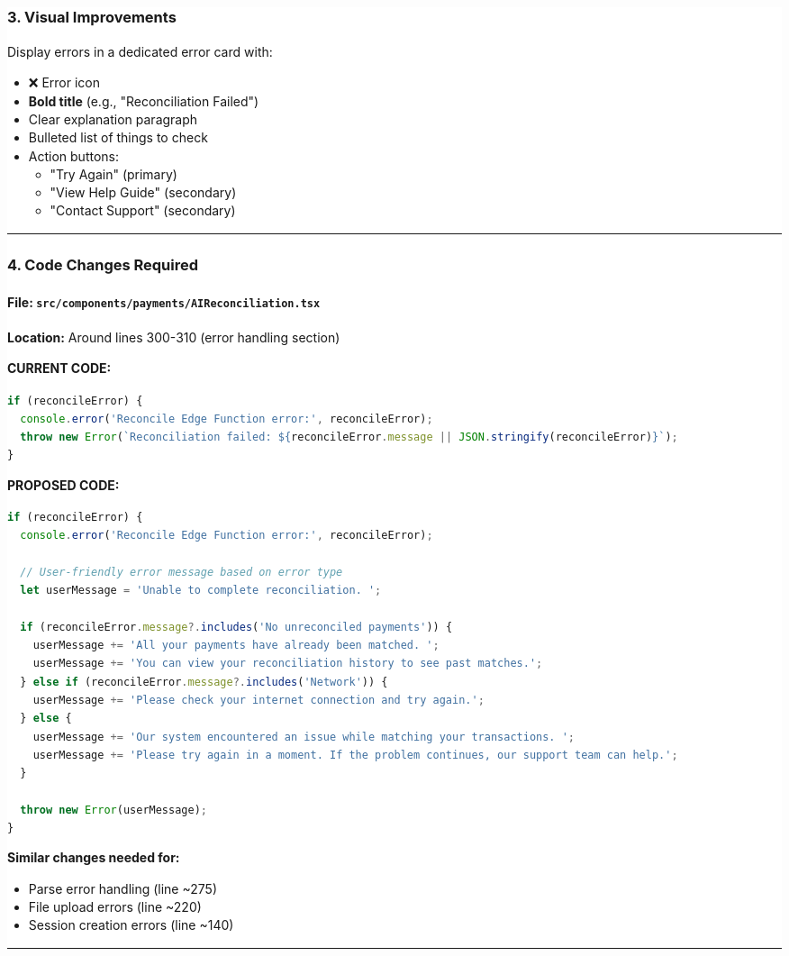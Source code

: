 
### 3. Visual Improvements

Display errors in a dedicated error card with:
- ❌ Error icon
- **Bold title** (e.g., "Reconciliation Failed")
- Clear explanation paragraph
- Bulleted list of things to check
- Action buttons:
  - "Try Again" (primary)
  - "View Help Guide" (secondary)
  - "Contact Support" (secondary)

---

### 4. Code Changes Required

#### File: `src/components/payments/AIReconciliation.tsx`

**Location:** Around lines 300-310 (error handling section)

**CURRENT CODE:**
```typescript
if (reconcileError) {
  console.error('Reconcile Edge Function error:', reconcileError);
  throw new Error(`Reconciliation failed: ${reconcileError.message || JSON.stringify(reconcileError)}`);
}
```

**PROPOSED CODE:**
```typescript
if (reconcileError) {
  console.error('Reconcile Edge Function error:', reconcileError);
  
  // User-friendly error message based on error type
  let userMessage = 'Unable to complete reconciliation. ';
  
  if (reconcileError.message?.includes('No unreconciled payments')) {
    userMessage += 'All your payments have already been matched. ';
    userMessage += 'You can view your reconciliation history to see past matches.';
  } else if (reconcileError.message?.includes('Network')) {
    userMessage += 'Please check your internet connection and try again.';
  } else {
    userMessage += 'Our system encountered an issue while matching your transactions. ';
    userMessage += 'Please try again in a moment. If the problem continues, our support team can help.';
  }
  
  throw new Error(userMessage);
}
```

**Similar changes needed for:**
- Parse error handling (line ~275)
- File upload errors (line ~220)
- Session creation errors (line ~140)

---